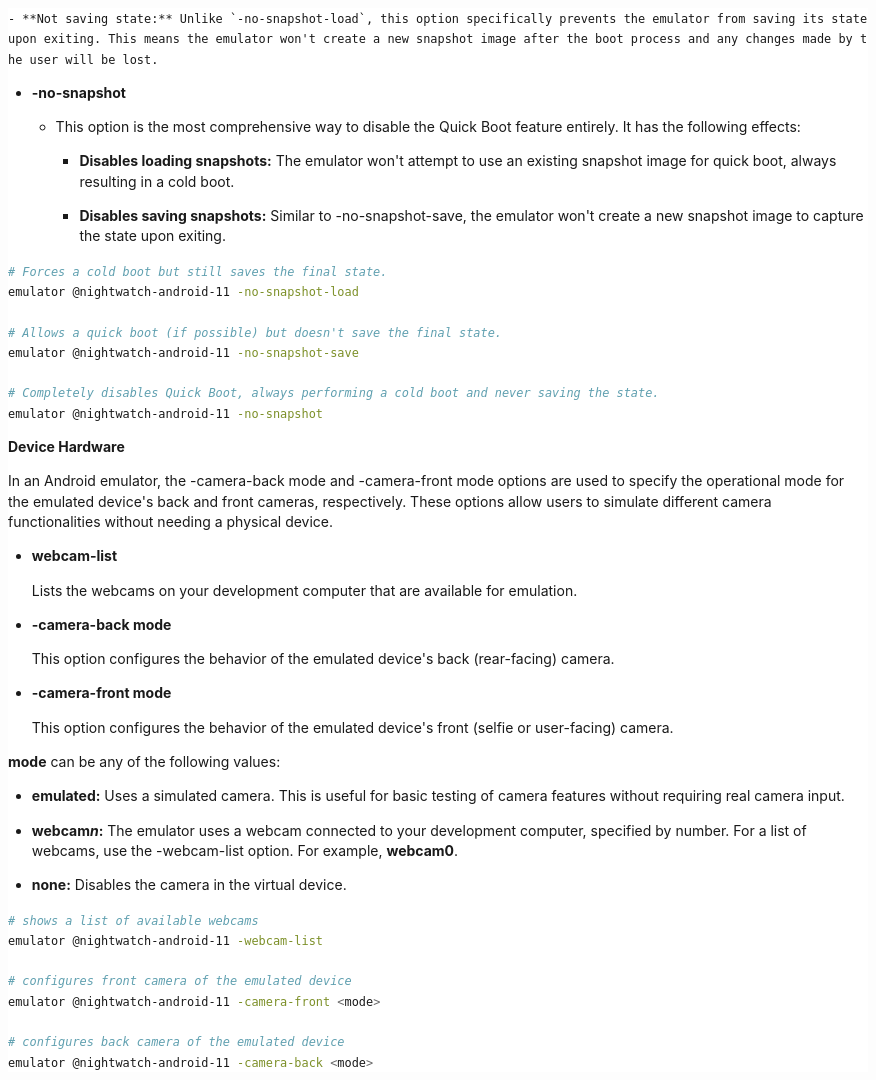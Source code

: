     - **Not saving state:** Unlike `-no-snapshot-load`, this option specifically prevents the emulator from saving its state upon exiting. This means the emulator won't create a new snapshot image after the boot process and any changes made by the user will be lost.

- **-no-snapshot**

    - This option is the most comprehensive way to disable the Quick Boot feature entirely. It has the following effects:
        
        - **Disables loading snapshots:** The emulator won't attempt to use an existing snapshot image for quick boot, always resulting in a cold boot.

        - **Disables saving snapshots:** Similar to -no-snapshot-save, the emulator won't create a new snapshot image to capture the state upon exiting.

```bash
# Forces a cold boot but still saves the final state.
emulator @nightwatch-android-11 -no-snapshot-load

# Allows a quick boot (if possible) but doesn't save the final state.
emulator @nightwatch-android-11 -no-snapshot-save

# Completely disables Quick Boot, always performing a cold boot and never saving the state.
emulator @nightwatch-android-11 -no-snapshot
```

**Device Hardware**

In an Android emulator, the -camera-back mode and -camera-front mode options are used to specify the operational mode for the emulated device's back and front cameras, respectively. These options allow users to simulate different camera functionalities without needing a physical device.

- **webcam-list**

    Lists the webcams on your development computer that are available for emulation. 

- **-camera-back mode**

    This option configures the behavior of the emulated device's back (rear-facing) camera.

- **-camera-front mode**

    This option configures the behavior of the emulated device's front (selfie or user-facing) camera.

**mode** can be any of the following values:

- **emulated:** Uses a simulated camera. This is useful for basic testing of camera features without requiring real camera input.

- **webcam*n*:** The emulator uses a webcam connected to your development computer, specified by number. For a list of webcams, use the -webcam-list option. For example, **webcam0**.

- **none:** Disables the camera in the virtual device.

```bash
# shows a list of available webcams
emulator @nightwatch-android-11 -webcam-list

# configures front camera of the emulated device
emulator @nightwatch-android-11 -camera-front <mode>

# configures back camera of the emulated device
emulator @nightwatch-android-11 -camera-back <mode>
```
